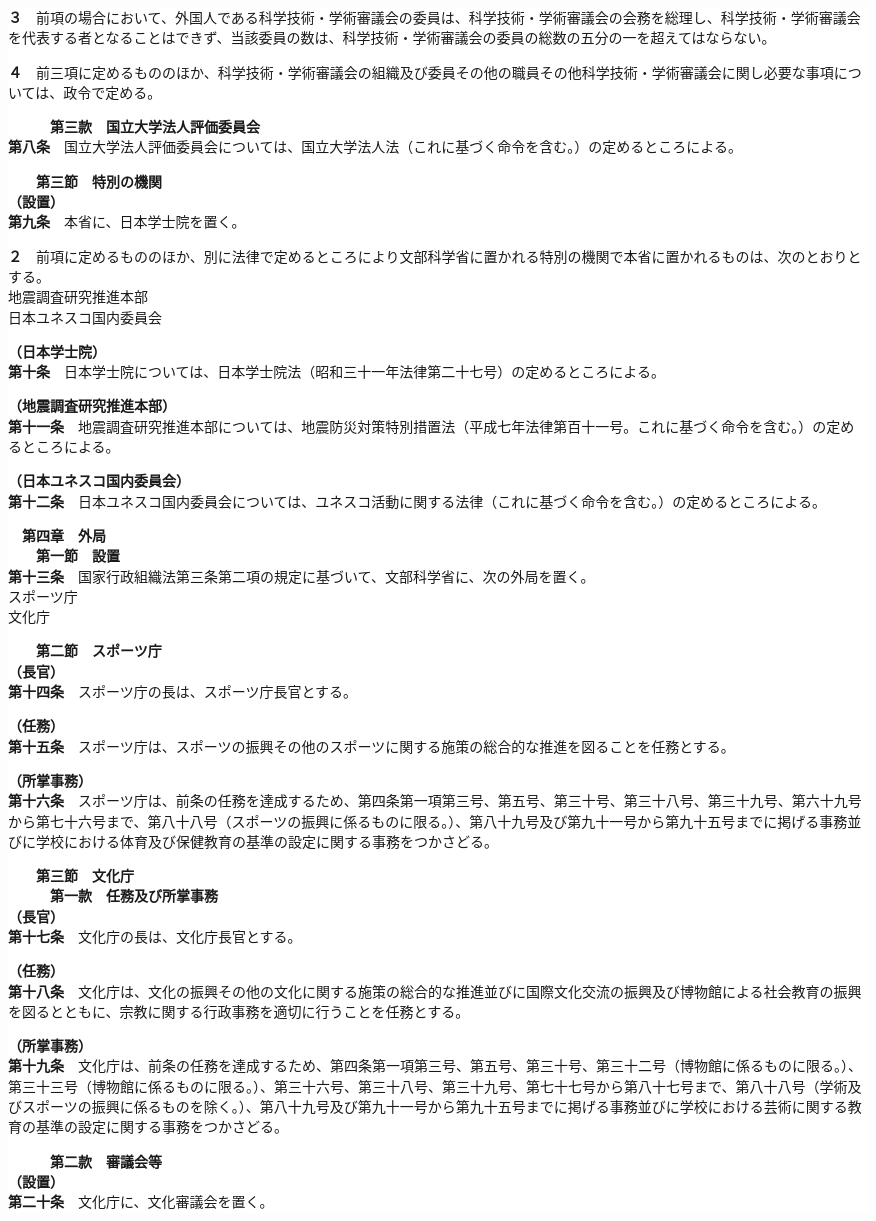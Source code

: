 **３**　前項の場合において、外国人である科学技術・学術審議会の委員は、科学技術・学術審議会の会務を総理し、科学技術・学術審議会を代表する者となることはできず、当該委員の数は、科学技術・学術審議会の委員の総数の五分の一を超えてはならない。  
  
**４**　前三項に定めるもののほか、科学技術・学術審議会の組織及び委員その他の職員その他科学技術・学術審議会に関し必要な事項については、政令で定める。  
  
&emsp;&emsp;&emsp;**第三款　国立大学法人評価委員会**  
**第八条**　国立大学法人評価委員会については、国立大学法人法（これに基づく命令を含む。）の定めるところによる。  
  
&emsp;&emsp;**第三節　特別の機関**  
**（設置）**  
**第九条**　本省に、日本学士院を置く。  
  
**２**　前項に定めるもののほか、別に法律で定めるところにより文部科学省に置かれる特別の機関で本省に置かれるものは、次のとおりとする。  
地震調査研究推進本部  
日本ユネスコ国内委員会  
  
**（日本学士院）**  
**第十条**　日本学士院については、日本学士院法（昭和三十一年法律第二十七号）の定めるところによる。  
  
**（地震調査研究推進本部）**  
**第十一条**　地震調査研究推進本部については、地震防災対策特別措置法（平成七年法律第百十一号。これに基づく命令を含む。）の定めるところによる。  
  
**（日本ユネスコ国内委員会）**  
**第十二条**　日本ユネスコ国内委員会については、ユネスコ活動に関する法律（これに基づく命令を含む。）の定めるところによる。  
  
&emsp;**第四章　外局**  
&emsp;&emsp;**第一節　設置**  
**第十三条**　国家行政組織法第三条第二項の規定に基づいて、文部科学省に、次の外局を置く。  
スポーツ庁  
文化庁  
  
&emsp;&emsp;**第二節　スポーツ庁**  
**（長官）**  
**第十四条**　スポーツ庁の長は、スポーツ庁長官とする。  
  
**（任務）**  
**第十五条**　スポーツ庁は、スポーツの振興その他のスポーツに関する施策の総合的な推進を図ることを任務とする。  
  
**（所掌事務）**  
**第十六条**　スポーツ庁は、前条の任務を達成するため、第四条第一項第三号、第五号、第三十号、第三十八号、第三十九号、第六十九号から第七十六号まで、第八十八号（スポーツの振興に係るものに限る。）、第八十九号及び第九十一号から第九十五号までに掲げる事務並びに学校における体育及び保健教育の基準の設定に関する事務をつかさどる。  
  
&emsp;&emsp;**第三節　文化庁**  
&emsp;&emsp;&emsp;**第一款　任務及び所掌事務**  
**（長官）**  
**第十七条**　文化庁の長は、文化庁長官とする。  
  
**（任務）**  
**第十八条**　文化庁は、文化の振興その他の文化に関する施策の総合的な推進並びに国際文化交流の振興及び博物館による社会教育の振興を図るとともに、宗教に関する行政事務を適切に行うことを任務とする。  
  
**（所掌事務）**  
**第十九条**　文化庁は、前条の任務を達成するため、第四条第一項第三号、第五号、第三十号、第三十二号（博物館に係るものに限る。）、第三十三号（博物館に係るものに限る。）、第三十六号、第三十八号、第三十九号、第七十七号から第八十七号まで、第八十八号（学術及びスポーツの振興に係るものを除く。）、第八十九号及び第九十一号から第九十五号までに掲げる事務並びに学校における芸術に関する教育の基準の設定に関する事務をつかさどる。  
  
&emsp;&emsp;&emsp;**第二款　審議会等**  
**（設置）**  
**第二十条**　文化庁に、文化審議会を置く。  
  